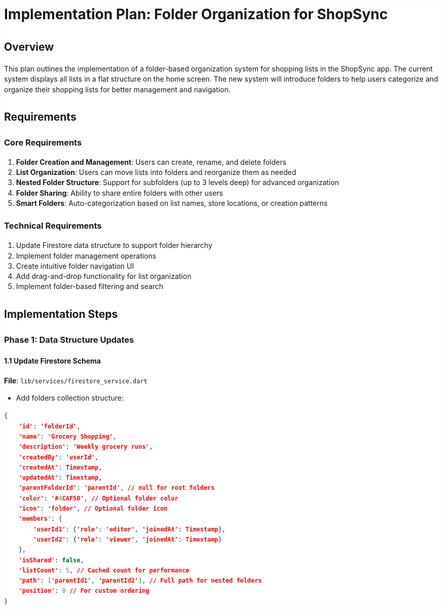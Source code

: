 # Implementation Plan: Folder Organization for ShopSync

## Overview

This plan outlines the implementation of a folder-based organization system for shopping lists in the ShopSync app. The current system displays all lists in a flat structure on the home screen. The new system will introduce folders to help users categorize and organize their shopping lists for better management and navigation.

## Requirements

### Core Requirements

1. **Folder Creation and Management**: Users can create, rename, and delete folders
2. **List Organization**: Users can move lists into folders and reorganize them as needed
3. **Nested Folder Structure**: Support for subfolders (up to 3 levels deep) for advanced organization
4. **Folder Sharing**: Ability to share entire folders with other users
5. **Smart Folders**: Auto-categorization based on list names, store locations, or creation patterns

### Technical Requirements

1. Update Firestore data structure to support folder hierarchy
2. Implement folder management operations
3. Create intuitive folder navigation UI
4. Add drag-and-drop functionality for list organization
5. Implement folder-based filtering and search

## Implementation Steps

### Phase 1: Data Structure Updates

#### 1.1 Update Firestore Schema

**File**: `lib/services/firestore_service.dart`

- Add folders collection structure:

```json
{
    'id': 'folderId',
    'name': 'Grocery Shopping',
    'description': 'Weekly grocery runs',
    'createdBy': 'userId',
    'createdAt': Timestamp,
    'updatedAt': Timestamp,
    'parentFolderId': 'parentId', // null for root folders
    'color': '#4CAF50', // Optional folder color
    'icon': 'folder', // Optional folder icon
    'members': {
        'userId1': {'role': 'editor', 'joinedAt': Timestamp},
        'userId2': {'role': 'viewer', 'joinedAt': Timestamp}
    },
    'isShared': false,
    'listCount': 5, // Cached count for performance
    'path': ['parentId1', 'parentId2'], // Full path for nested folders
    'position': 0 // For custom ordering
}
```
